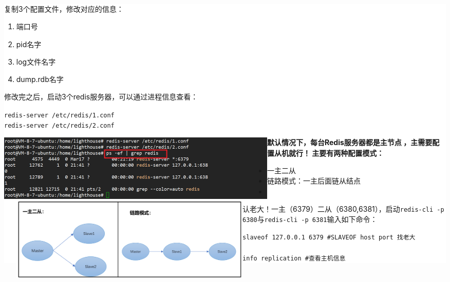 复制3个配置文件，修改对应的信息：

1. 端口号

2. pid名字

3. log文件名字

4. dump.rdb名字

修改完之后，启动3个redis服务器，可以通过进程信息查看：  

```shell
redis-server /etc/redis/1.conf
redis-server /etc/redis/2.conf
```

<img align='left' src="img/Redis.img/image-20210405214331869.png" alt="image-20210405214331869" style="zoom:50%;" />

**默认情况下，每台Redis服务器都是主节点 ，主需要配置从机就行！  主要有两种配置模式：**

- 一主二从
- 链路模式：一主后面链从结点
- <img align='left' src="img/Redis.img/image-20210405112209147.png" alt="image-20210405112209147" style="zoom:43%;" />

认老大！一主（6379）二从（6380,6381），启动`redis-cli -p 6380`与`redis-cli -p 6381`输入如下命令：

```shell
slaveof 127.0.0.1 6379 #SLAVEOF host port 找老大

info replication #查看主机信息
```
